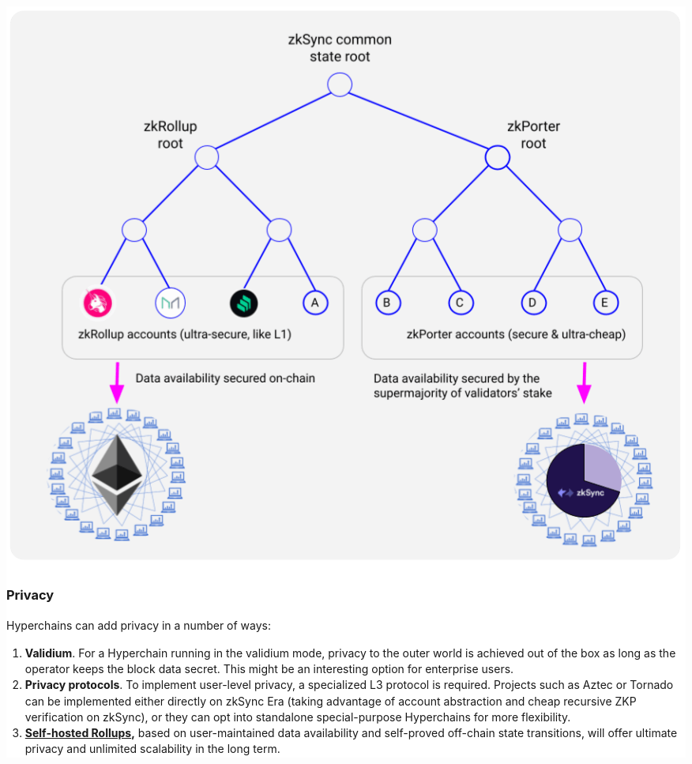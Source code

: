 ![hyperscalingZKPorter](../../../assets/images/hyperscalingZKPorter.png)

### Privacy

Hyperchains can add privacy in a number of ways:

1. **Validium**. For a Hyperchain running in the validium mode, privacy to the outer world is achieved out of the box as long as the operator keeps the block data secret. This might be an interesting option for enterprise users.
2. **Privacy protocols**. To implement user-level privacy, a specialized L3 protocol is required. Projects such as Aztec or Tornado can be implemented either directly on zkSync Era (taking advantage of account abstraction and cheap recursive ZKP verification on zkSync), or they can opt into standalone special-purpose Hyperchains for more flexibility.
3. **[Self-hosted Rollups](https://ethresear.ch/t/account-based-anonymous-rollup/6657),** based on user-maintained data availability and self-proved off-chain state transitions, will offer ultimate privacy and unlimited scalability in the long term.
